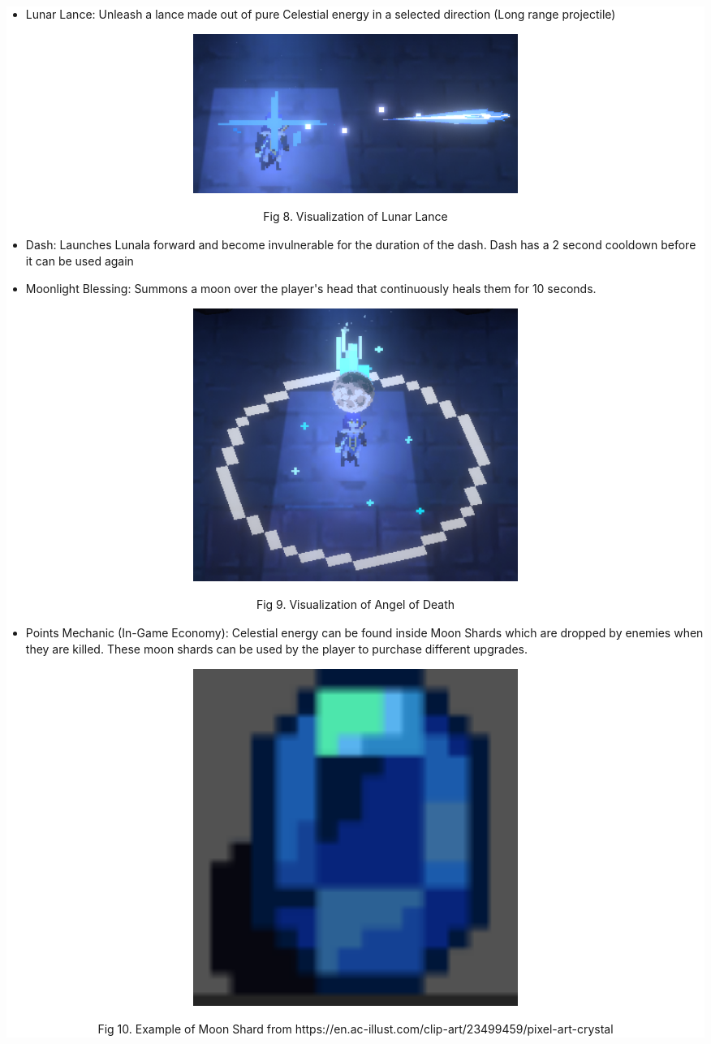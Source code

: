  - Lunar Lance: Unleash a lance made out of pure Celestial energy in a selected direction (Long range projectile)
   <p align="center">
  <img src="Images/Lunar_Lance.png" width=400>
  </p>
  <p align= "center"> Fig 8. Visualization of Lunar Lance  </p>

  - Dash: Launches Lunala forward and become invulnerable for the duration of the dash. Dash has a 2 second cooldown before it can be used again

  - Moonlight Blessing: Summons a moon over the player's head that continuously heals them for 10 seconds.
  <p align="center">
  <img src="Images/Angel_of_Death.png" width=400>
  </p>
  <p align= "center"> Fig 9. Visualization of Angel of Death  </p>

- Points Mechanic (In-Game Economy): Celestial energy can be found inside Moon Shards which are dropped by enemies when they are killed. These moon shards can be used by the player to purchase different upgrades.
 <p align="center">
    <img src="Images/Moon_Shard.png" width=400>
</p>
<p align= "center"> Fig 10. Example of Moon Shard from https://en.ac-illust.com/clip-art/23499459/pixel-art-crystal  </p>
